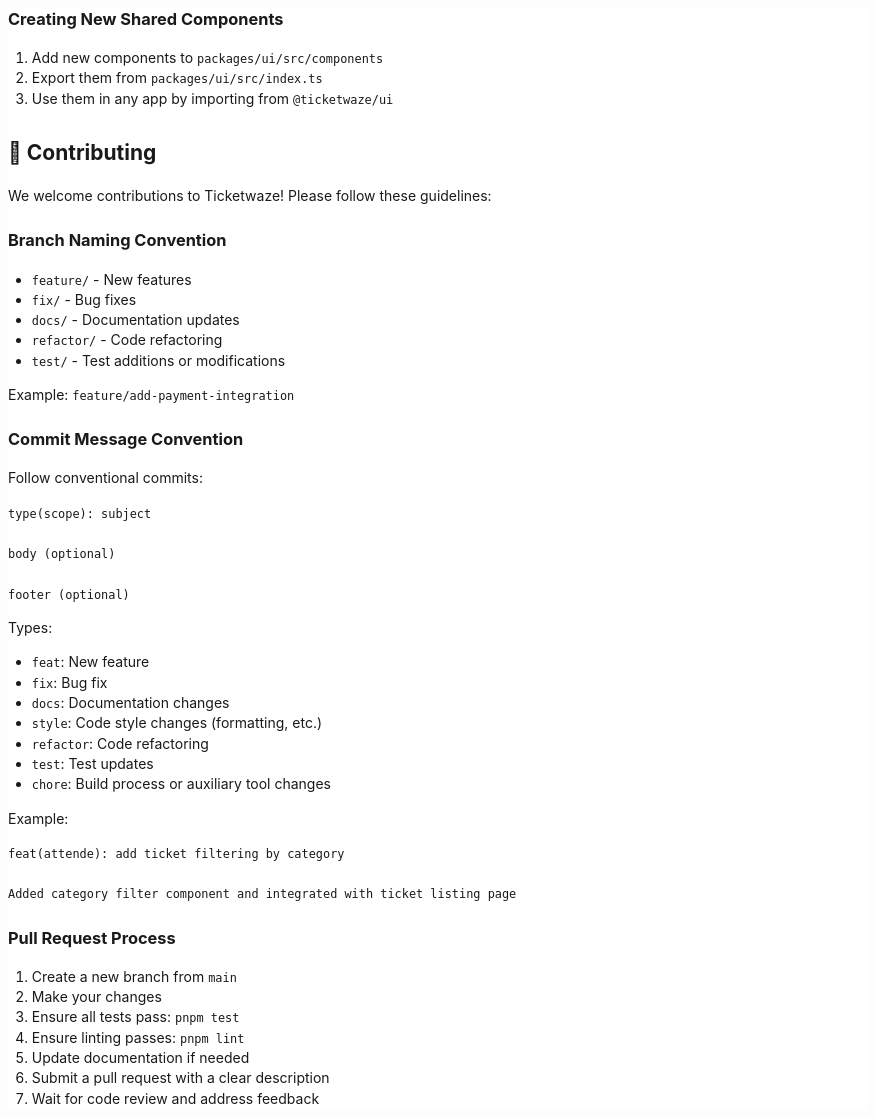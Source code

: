 ### Creating New Shared Components

1. Add new components to `packages/ui/src/components`
2. Export them from `packages/ui/src/index.ts`
3. Use them in any app by importing from `@ticketwaze/ui`

## 🤝 Contributing

We welcome contributions to Ticketwaze! Please follow these guidelines:

### Branch Naming Convention

- `feature/` - New features
- `fix/` - Bug fixes
- `docs/` - Documentation updates
- `refactor/` - Code refactoring
- `test/` - Test additions or modifications

Example: `feature/add-payment-integration`

### Commit Message Convention

Follow conventional commits:

```
type(scope): subject

body (optional)

footer (optional)
```

Types:

- `feat`: New feature
- `fix`: Bug fix
- `docs`: Documentation changes
- `style`: Code style changes (formatting, etc.)
- `refactor`: Code refactoring
- `test`: Test updates
- `chore`: Build process or auxiliary tool changes

Example:

```
feat(attende): add ticket filtering by category

Added category filter component and integrated with ticket listing page
```

### Pull Request Process

1. Create a new branch from `main`
2. Make your changes
3. Ensure all tests pass: `pnpm test`
4. Ensure linting passes: `pnpm lint`
5. Update documentation if needed
6. Submit a pull request with a clear description
7. Wait for code review and address feedback
